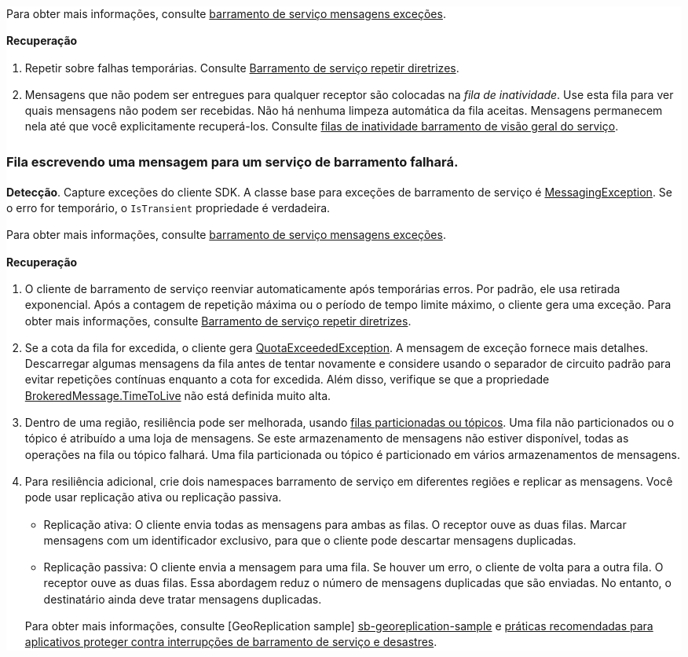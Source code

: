 Para obter mais informações, consulte [barramento de serviço mensagens exceções][sb-messaging-exceptions].

**Recuperação**

1. Repetir sobre falhas temporárias. Consulte [Barramento de serviço repetir diretrizes][sb-retry].

2. Mensagens que não podem ser entregues para qualquer receptor são colocadas na *fila de inatividade*. Use esta fila para ver quais mensagens não podem ser recebidas. Não há nenhuma limpeza automática da fila aceitas. Mensagens permanecem nela até que você explicitamente recuperá-los. Consulte [filas de inatividade barramento de visão geral do serviço][sb-dead-letter-queue].


### <a name="writing-a-message-to-a-service-bus-queue-fails"></a>Fila escrevendo uma mensagem para um serviço de barramento falhará.

**Detecção**. Capture exceções do cliente SDK. A classe base para exceções de barramento de serviço é [MessagingException][sb-messagingexception-class]. Se o erro for temporário, o `IsTransient` propriedade é verdadeira. 

Para obter mais informações, consulte [barramento de serviço mensagens exceções][sb-messaging-exceptions].

**Recuperação**

1. O cliente de barramento de serviço reenviar automaticamente após temporárias erros. Por padrão, ele usa retirada exponencial. Após a contagem de repetição máxima ou o período de tempo limite máximo, o cliente gera uma exceção. Para obter mais informações, consulte [Barramento de serviço repetir diretrizes][sb-retry].

2. Se a cota da fila for excedida, o cliente gera [QuotaExceededException][QuotaExceededException]. A mensagem de exceção fornece mais detalhes. Descarregar algumas mensagens da fila antes de tentar novamente e considere usando o separador de circuito padrão para evitar repetições contínuas enquanto a cota for excedida. Além disso, verifique se que a propriedade [BrokeredMessage.TimeToLive] não está definida muito alta. 

3. Dentro de uma região, resiliência pode ser melhorada, usando [filas particionadas ou tópicos][sb-partition]. Uma fila não particionados ou o tópico é atribuído a uma loja de mensagens. Se este armazenamento de mensagens não estiver disponível, todas as operações na fila ou tópico falhará. Uma fila particionada ou tópico é particionado em vários armazenamentos de mensagens. 

4. Para resiliência adicional, crie dois namespaces barramento de serviço em diferentes regiões e replicar as mensagens. Você pode usar replicação ativa ou replicação passiva.

    - Replicação ativa: O cliente envia todas as mensagens para ambas as filas. O receptor ouve as duas filas. Marcar mensagens com um identificador exclusivo, para que o cliente pode descartar mensagens duplicadas.

    - Replicação passiva: O cliente envia a mensagem para uma fila. Se houver um erro, o cliente de volta para a outra fila. O receptor ouve as duas filas. Essa abordagem reduz o número de mensagens duplicadas que são enviadas. No entanto, o destinatário ainda deve tratar mensagens duplicadas.

    Para obter mais informações, consulte [GeoReplication sample] [ sb-georeplication-sample] e [práticas recomendadas para aplicativos proteger contra interrupções de barramento de serviço e desastres][sb-outages].



[api-management]: https://azure.microsoft.com/documentation/services/api-management/
[api-management-throttling]: ../api-management/api-management-sample-flexible-throttling.md
[app-insights]: ../application-insights/app-insights-overview.md
[app-insights-web-apps]: ../application-insights/app-insights-azure-web-apps.md
[app-service-configure]: ../app-service-web/web-sites-configure.md
[app-service-logging]: ../app-service-web/web-sites-enable-diagnostic-log.md
[app-service-slots]: ../app-service-web/web-sites-staged-publishing.md
[auto-rest-client-retry]: https://github.com/Azure/autorest/blob/master/Documentation/clients-retry.md
[azure-activity-logs]: ../monitoring-and-diagnostics/monitoring-overview-activity-logs.md
[azure-alerts]: ../monitoring-and-diagnostics/insights-alerts-portal.md
[azure-log-analytics]: ../log-analytics/log-analytics-overview.md
[BrokeredMessage.TimeToLive]: https://msdn.microsoft.com/library/microsoft.servicebus.messaging.brokeredmessage.timetolive.aspx
[cassandra-error-handling]: http://www.datastax.com/dev/blog/cassandra-error-handling-done-right
[circuit-breaker]: https://msdn.microsoft.com/library/dn589784.aspx
[docdb-multi-region]: ../documentdb/documentdb-developing-with-multiple-regions.md
[elasticsearch-azure]: guidance-elasticsearch-running-on-azure.md
[elasticsearch-client]: https://www.elastic.co/guide/en/elasticsearch/client/index.html
[health-endpoint-monitoring-pattern]: https://msdn.microsoft.com/library/dn589789.aspx
[onstop-events]: https://azure.microsoft.com/blog/the-right-way-to-handle-azure-onstop-events/
[lb-monitor]: ../load-balancer/load-balancer-monitor-log.md
[lb-probe]: ../load-balancer/load-balancer-custom-probe-overview.md#learn-about-the-types-of-probes
[new-relic]: https://newrelic.com/
[priority-queue-pattern]: https://msdn.microsoft.com/library/dn589794.aspx
[queue-based-load-leveling]: https://msdn.microsoft.com/library/dn589783.aspx
[QuotaExceededException]: https://msdn.microsoft.com/library/azure/microsoft.servicebus.messaging.quotaexceededexception.aspx
[ra-web-apps-basic]: guidance-web-apps-basic.md
[redis-monitor]: ../redis-cache/cache-how-to-monitor.md
[redis-retry]: ../best-practices-retry-service-specific.md#cache-redis-retry-guidelines
[resilience-by-design-pdf]: http://download.microsoft.com/download/D/8/C/D8C599A4-4E8A-49BF-80EE-FE35F49B914D/Resilience_by_Design_for_Cloud_Services_White_Paper.pdf
[RoleEntryPoint.OnStop]: https://msdn.microsoft.com/library/azure/microsoft.windowsazure.serviceruntime.roleentrypoint.onstop.aspx
[RoleEnvironment.Stopping]: https://msdn.microsoft.com/library/azure/microsoft.windowsazure.serviceruntime.roleenvironment.stopping.aspx
[rm-locks]: ../resource-group-lock-resources.md
[sb-dead-letter-queue]: ../service-bus-messaging/service-bus-dead-letter-queues.md
[sb-georeplication-sample]: https://github.com/Azure-Samples/azure-servicebus-messaging-samples/tree/master/GeoReplication
[sb-messagingexception-class]: https://msdn.microsoft.com/library/azure/microsoft.servicebus.messaging.messagingexception.aspx
[sb-messaging-exceptions]: ../service-bus-messaging/service-bus-messaging-exceptions.md
[sb-outages]: ../service-bus/service-bus-outages-disasters.md#protecting-queues-and-topics-against-datacenter-outages-or-disasters
[sb-partition]: ../service-bus-messaging/service-bus-partitioning.md
[sb-poison-message]: ../app-service-web/websites-dotnet-webjobs-sdk-storage-queues-how-to.md#poison
[sb-retry]: ../best-practices-retry-service-specific.md#service-bus-retry-guidelines
[search-sdk]: https://msdn.microsoft.com/library/dn951165.aspx
[scheduler-agent-supervisor]: https://msdn.microsoft.com/library/dn589780.aspx
[search-analytics]: ../search/search-traffic-analytics.md
[sql-db-audit]: ../sql-database/sql-database-auditing-get-started.md
[sql-db-errors]: ../sql-database/sql-database-develop-error-messages.md#resource-governanance-errors
[sql-db-failover]: ../sql-database/sql-database-geo-replication-failover-portal.md
[sql-db-limits]: ../sql-database/sql-database-resource-limits.md
[sql-db-replication]: ../sql-database/sql-database-geo-replication-overview.md
[storage-metrics]: https://msdn.microsoft.com/library/dn782843.aspx
[storage-replication]: ../storage/storage-redundancy.md
[Storage.RetryPolicies]: https://msdn.microsoft.com/library/microsoft.windowsazure.storage.retrypolicies.aspx
[sys.event_log]: https://msdn.microsoft.com/library/dn270018.aspx
[throttling-pattern]: https://msdn.microsoft.com/library/dn589798.aspx
[web-jobs]: ../app-service-web/web-sites-create-web-jobs.md
[web-jobs-shutdown]: ../app-service-web/websites-dotnet-webjobs-sdk-storage-queues-how-to.md#graceful